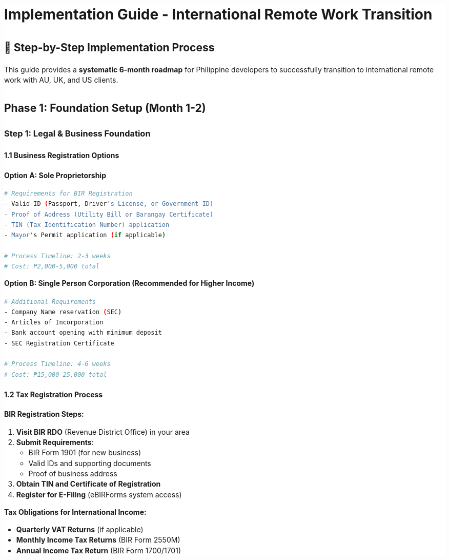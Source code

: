# Implementation Guide - International Remote Work Transition

## 🚀 Step-by-Step Implementation Process

This guide provides a **systematic 6-month roadmap** for Philippine developers to successfully transition to international remote work with AU, UK, and US clients.

## Phase 1: Foundation Setup (Month 1-2)

### Step 1: Legal & Business Foundation

#### 1.1 Business Registration Options

**Option A: Sole Proprietorship**
```bash
# Requirements for BIR Registration
- Valid ID (Passport, Driver's License, or Government ID)
- Proof of Address (Utility Bill or Barangay Certificate)
- TIN (Tax Identification Number) application
- Mayor's Permit application (if applicable)

# Process Timeline: 2-3 weeks
# Cost: ₱2,000-5,000 total
```

**Option B: Single Person Corporation (Recommended for Higher Income)**
```bash
# Additional Requirements
- Company Name reservation (SEC)
- Articles of Incorporation
- Bank account opening with minimum deposit
- SEC Registration Certificate

# Process Timeline: 4-6 weeks
# Cost: ₱15,000-25,000 total
```

#### 1.2 Tax Registration Process

**BIR Registration Steps:**
1. **Visit BIR RDO** (Revenue District Office) in your area
2. **Submit Requirements**:
   - BIR Form 1901 (for new business)
   - Valid IDs and supporting documents
   - Proof of business address
3. **Obtain TIN and Certificate of Registration**
4. **Register for E-Filing** (eBIRForms system access)

**Tax Obligations for International Income:**
- **Quarterly VAT Returns** (if applicable)
- **Monthly Income Tax Returns** (BIR Form 2550M)
- **Annual Income Tax Return** (BIR Form 1700/1701)

